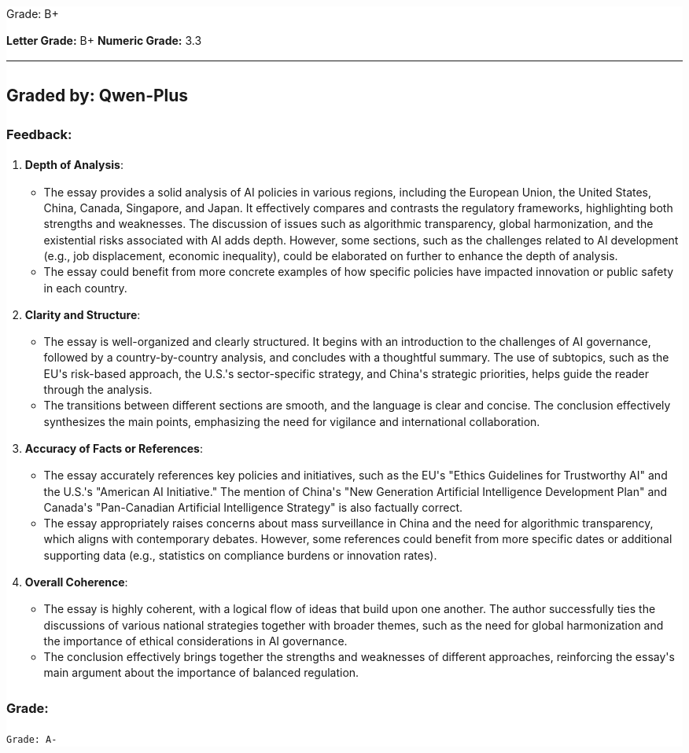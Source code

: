 Grade: B+


**Letter Grade:** B+
**Numeric Grade:** 3.3

---

## Graded by: Qwen-Plus

### Feedback:

1. **Depth of Analysis**:
   - The essay provides a solid analysis of AI policies in various regions, including the European Union, the United States, China, Canada, Singapore, and Japan. It effectively compares and contrasts the regulatory frameworks, highlighting both strengths and weaknesses. The discussion of issues such as algorithmic transparency, global harmonization, and the existential risks associated with AI adds depth. However, some sections, such as the challenges related to AI development (e.g., job displacement, economic inequality), could be elaborated on further to enhance the depth of analysis.
   - The essay could benefit from more concrete examples of how specific policies have impacted innovation or public safety in each country.

2. **Clarity and Structure**:
   - The essay is well-organized and clearly structured. It begins with an introduction to the challenges of AI governance, followed by a country-by-country analysis, and concludes with a thoughtful summary. The use of subtopics, such as the EU's risk-based approach, the U.S.'s sector-specific strategy, and China's strategic priorities, helps guide the reader through the analysis.
   - The transitions between different sections are smooth, and the language is clear and concise. The conclusion effectively synthesizes the main points, emphasizing the need for vigilance and international collaboration.

3. **Accuracy of Facts or References**:
   - The essay accurately references key policies and initiatives, such as the EU's "Ethics Guidelines for Trustworthy AI" and the U.S.'s "American AI Initiative." The mention of China's "New Generation Artificial Intelligence Development Plan" and Canada's "Pan-Canadian Artificial Intelligence Strategy" is also factually correct.
   - The essay appropriately raises concerns about mass surveillance in China and the need for algorithmic transparency, which aligns with contemporary debates. However, some references could benefit from more specific dates or additional supporting data (e.g., statistics on compliance burdens or innovation rates).

4. **Overall Coherence**:
   - The essay is highly coherent, with a logical flow of ideas that build upon one another. The author successfully ties the discussions of various national strategies together with broader themes, such as the need for global harmonization and the importance of ethical considerations in AI governance.
   - The conclusion effectively brings together the strengths and weaknesses of different approaches, reinforcing the essay's main argument about the importance of balanced regulation.

### Grade:

```
Grade: A-
``` 
